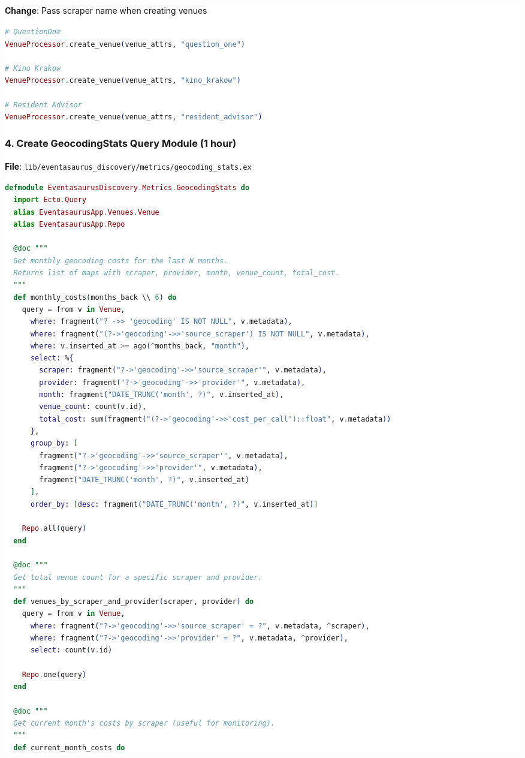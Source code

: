 **Change**: Pass scraper name when creating venues

```elixir
# QuestionOne
VenueProcessor.create_venue(venue_attrs, "question_one")

# Kino Krakow
VenueProcessor.create_venue(venue_attrs, "kino_krakow")

# Resident Advisor
VenueProcessor.create_venue(venue_attrs, "resident_advisor")
```

### 4. Create GeocodingStats Query Module (1 hour)

**File**: `lib/eventasaurus_discovery/metrics/geocoding_stats.ex`

```elixir
defmodule EventasaurusDiscovery.Metrics.GeocodingStats do
  import Ecto.Query
  alias EventasaurusApp.Venues.Venue
  alias EventasaurusApp.Repo

  @doc """
  Get monthly geocoding costs for the last N months.
  Returns list of maps with scraper, provider, month, venue_count, total_cost.
  """
  def monthly_costs(months_back \\ 6) do
    query = from v in Venue,
      where: fragment("? ->> 'geocoding' IS NOT NULL", v.metadata),
      where: fragment("(?->'geocoding'->>'source_scraper') IS NOT NULL", v.metadata),
      where: v.inserted_at >= ago(^months_back, "month"),
      select: %{
        scraper: fragment("?->'geocoding'->>'source_scraper'", v.metadata),
        provider: fragment("?->'geocoding'->>'provider'", v.metadata),
        month: fragment("DATE_TRUNC('month', ?)", v.inserted_at),
        venue_count: count(v.id),
        total_cost: sum(fragment("(?->'geocoding'->>'cost_per_call')::float", v.metadata))
      },
      group_by: [
        fragment("?->'geocoding'->>'source_scraper'", v.metadata),
        fragment("?->'geocoding'->>'provider'", v.metadata),
        fragment("DATE_TRUNC('month', ?)", v.inserted_at)
      ],
      order_by: [desc: fragment("DATE_TRUNC('month', ?)", v.inserted_at)]

    Repo.all(query)
  end

  @doc """
  Get total venue count for a specific scraper and provider.
  """
  def venues_by_scraper_and_provider(scraper, provider) do
    query = from v in Venue,
      where: fragment("?->'geocoding'->>'source_scraper' = ?", v.metadata, ^scraper),
      where: fragment("?->'geocoding'->>'provider' = ?", v.metadata, ^provider),
      select: count(v.id)

    Repo.one(query)
  end

  @doc """
  Get current month's costs by scraper (useful for monitoring).
  """
  def current_month_costs do
```